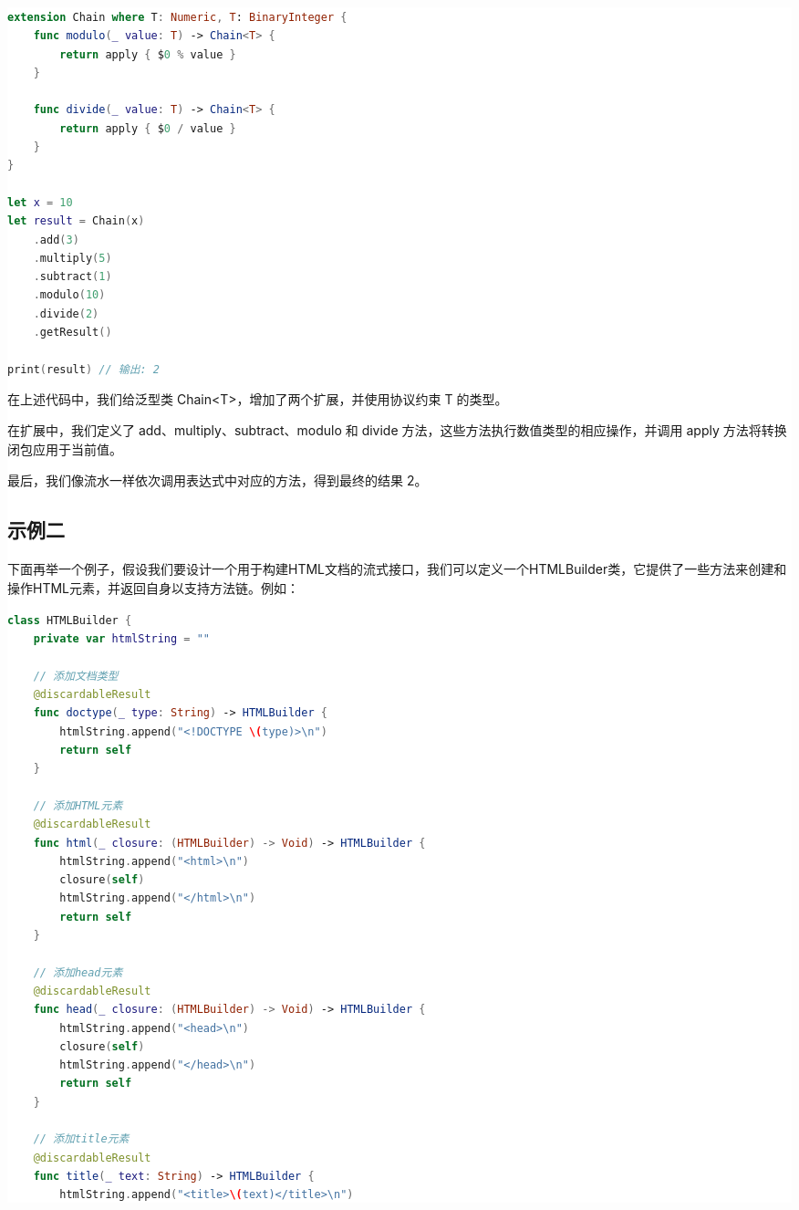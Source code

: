 ``` Swift
extension Chain where T: Numeric, T: BinaryInteger {
    func modulo(_ value: T) -> Chain<T> {
        return apply { $0 % value }
    }
    
    func divide(_ value: T) -> Chain<T> {
        return apply { $0 / value }
    }
}

let x = 10
let result = Chain(x)
    .add(3)
    .multiply(5)
    .subtract(1)
    .modulo(10)
    .divide(2)
    .getResult()

print(result) // 输出: 2
```

在上述代码中，我们给泛型类 Chain\<T>，增加了两个扩展，并使用协议约束 T 的类型。

在扩展中，我们定义了 add、multiply、subtract、modulo 和 divide 方法，这些方法执行数值类型的相应操作，并调用 apply 方法将转换闭包应用于当前值。

最后，我们像流水一样依次调用表达式中对应的方法，得到最终的结果 2。

## 示例二

下面再举一个例子，假设我们要设计一个用于构建HTML文档的流式接口，我们可以定义一个HTMLBuilder类，它提供了一些方法来创建和操作HTML元素，并返回自身以支持方法链。例如：

``` Swift
class HTMLBuilder {
    private var htmlString = ""
    
    // 添加文档类型
    @discardableResult
    func doctype(_ type: String) -> HTMLBuilder {
        htmlString.append("<!DOCTYPE \(type)>\n")
        return self
    }
    
    // 添加HTML元素
    @discardableResult
    func html(_ closure: (HTMLBuilder) -> Void) -> HTMLBuilder {
        htmlString.append("<html>\n")
        closure(self)
        htmlString.append("</html>\n")
        return self
    }
    
    // 添加head元素
    @discardableResult
    func head(_ closure: (HTMLBuilder) -> Void) -> HTMLBuilder {
        htmlString.append("<head>\n")
        closure(self)
        htmlString.append("</head>\n")
        return self
    }
    
    // 添加title元素
    @discardableResult
    func title(_ text: String) -> HTMLBuilder {
        htmlString.append("<title>\(text)</title>\n")
```
